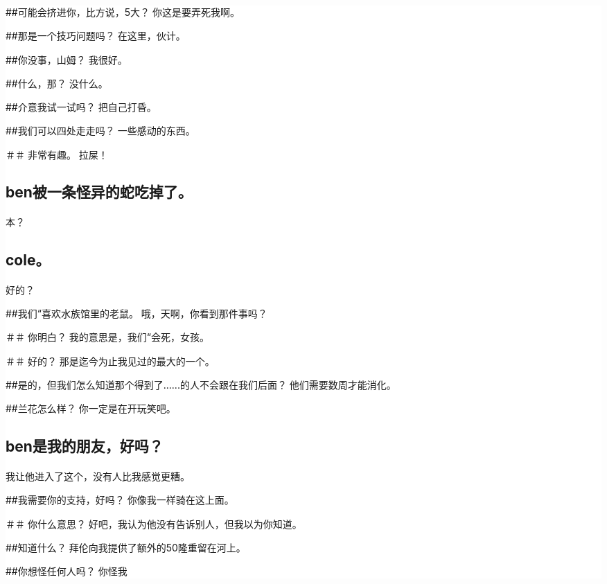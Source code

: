 ##可能会挤进你，比方说，5大？
你这是要弄死我啊。

##那是一个技巧问题吗？
在这里，伙计。

##你没事，山姆？
我很好。

##什么，那？
没什么。

##介意我试一试吗？
把自己打昏。

##我们可以四处走走吗？
一些感动的东西。

＃＃ 非常有趣。
拉屎！

## ben被一条怪异的蛇吃掉了。
本？

## cole。
好的？

##我们“喜欢水族馆里的老鼠。
哦，天啊，你看到那件事吗？

＃＃ 你明白？
我的意思是，我们“会死，女孩。

＃＃ 好的？
那是迄今为止我见过的最大的一个。

##是的，但我们怎么知道那个得到了......的人不会跟在我们后面？
他们需要数周才能消化。

##兰花怎么样？
你一定是在开玩笑吧。

## ben是我的朋友，好吗？
我让他进入了这个，没有人比我感觉更糟。

##我需要你的支持，好吗？
你像我一样骑在这上面。

＃＃ 你什么意思？
好吧，我认为他没有告诉别人，但我以为你知道。

##知道什么？
拜伦向我提供了额外的50隆重留在河上。

##你想怪任何人吗？
你怪我

